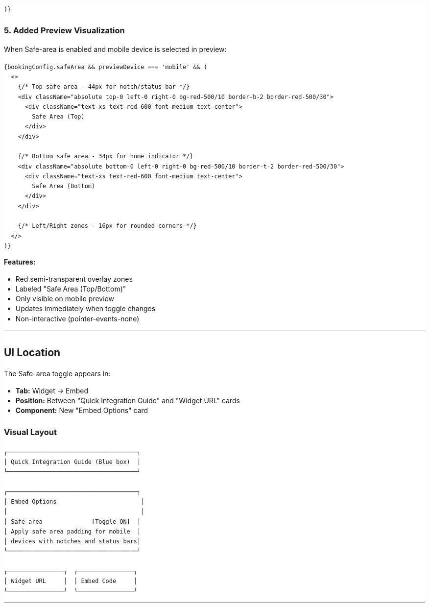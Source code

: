 ```tsx
)}
```

### 5. Added Preview Visualization

When Safe-area is enabled and mobile device is selected in preview:

```tsx
{bookingConfig.safeArea && previewDevice === 'mobile' && (
  <>
    {/* Top safe area - 44px for notch/status bar */}
    <div className="absolute top-0 left-0 right-0 bg-red-500/10 border-b-2 border-red-500/30">
      <div className="text-xs text-red-600 font-medium text-center">
        Safe Area (Top)
      </div>
    </div>
    
    {/* Bottom safe area - 34px for home indicator */}
    <div className="absolute bottom-0 left-0 right-0 bg-red-500/10 border-t-2 border-red-500/30">
      <div className="text-xs text-red-600 font-medium text-center">
        Safe Area (Bottom)
      </div>
    </div>
    
    {/* Left/Right zones - 16px for rounded corners */}
  </>
)}
```

**Features:**
- Red semi-transparent overlay zones
- Labeled "Safe Area (Top/Bottom)"
- Only visible on mobile preview
- Updates immediately when toggle changes
- Non-interactive (pointer-events-none)

---

## UI Location

The Safe-area toggle appears in:
- **Tab:** Widget → Embed
- **Position:** Between "Quick Integration Guide" and "Widget URL" cards
- **Component:** New "Embed Options" card

### Visual Layout

```
┌─────────────────────────────────────┐
│ Quick Integration Guide (Blue box)  │
└─────────────────────────────────────┘

┌─────────────────────────────────────┐
│ Embed Options                        │
│                                      │
│ Safe-area              [Toggle ON]  │
│ Apply safe area padding for mobile  │
│ devices with notches and status bars│
└─────────────────────────────────────┘

┌────────────────┐  ┌────────────────┐
│ Widget URL     │  │ Embed Code     │
└────────────────┘  └────────────────┘
```

---